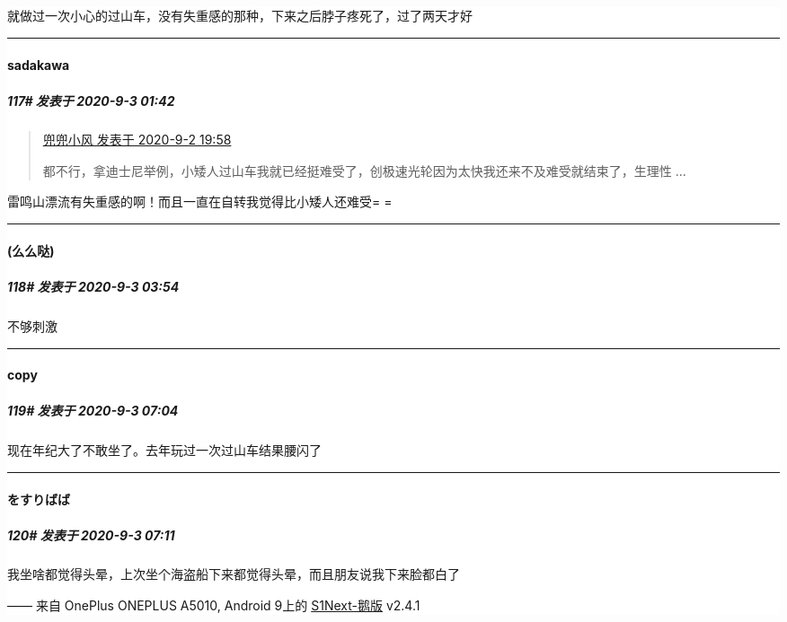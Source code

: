 就做过一次小心的过山车，没有失重感的那种，下来之后脖子疼死了，过了两天才好







*****

####  sadakawa  
##### 117#       发表于 2020-9-3 01:42



<blockquote><a href="httphttps://bbs.saraba1st.com/2b/forum.php?mod=redirect&amp;goto=findpost&amp;pid=48622944&amp;ptid=1957643" target="_blank">兜兜小风 发表于 2020-9-2 19:58</a>

都不行，拿迪士尼举例，小矮人过山车我就已经挺难受了，创极速光轮因为太快我还来不及难受就结束了，生理性 ...</blockquote>
雷鸣山漂流有失重感的啊！而且一直在自转我觉得比小矮人还难受= =







*****

####  (么么哒)  
##### 118#       发表于 2020-9-3 03:54




不够刺激







*****

####  copy  
##### 119#       发表于 2020-9-3 07:04




现在年纪大了不敢坐了。去年玩过一次过山车结果腰闪了







*****

####  をすりばば  
##### 120#       发表于 2020-9-3 07:11




我坐啥都觉得头晕，上次坐个海盗船下来都觉得头晕，而且朋友说我下来脸都白了

—— 来自 OnePlus ONEPLUS A5010, Android 9上的 [S1Next-鹅版](https://github.com/ykrank/S1-Next/releases) v2.4.1

